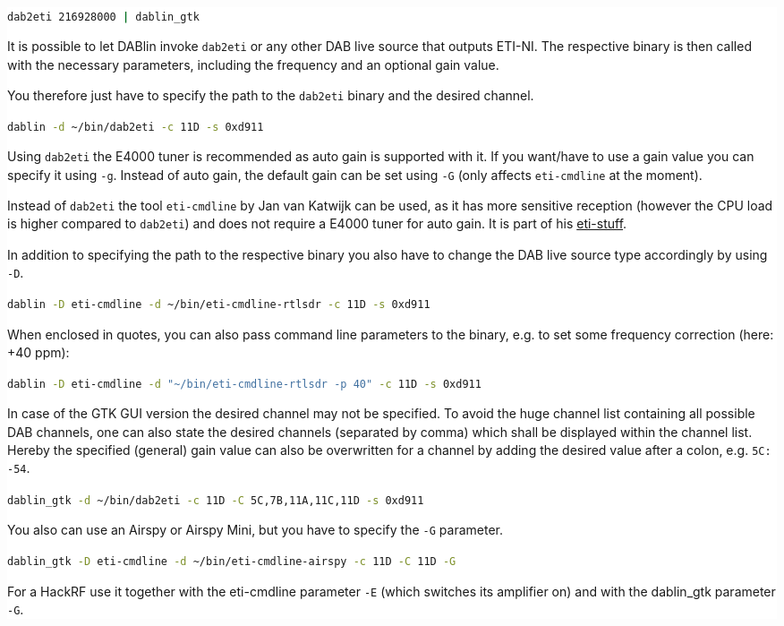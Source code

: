 ```sh
dab2eti 216928000 | dablin_gtk
```

It is possible to let DABlin invoke `dab2eti` or any other DAB live
source that outputs ETI-NI. The respective binary is then called with
the necessary parameters, including the frequency and an optional gain
value.

You therefore just have to specify the path to the `dab2eti` binary and
the desired channel.

```sh
dablin -d ~/bin/dab2eti -c 11D -s 0xd911
```

Using `dab2eti` the E4000 tuner is recommended as auto gain is supported
with it. If you want/have to use a gain value you can specify it using
`-g`. Instead of auto gain, the default gain can be set using `-G` (only
affects `eti-cmdline` at the moment).

Instead of `dab2eti` the tool `eti-cmdline` by Jan van Katwijk can be
used, as it has more sensitive reception (however the CPU load is higher
compared to `dab2eti`) and does not require a E4000 tuner for auto gain.
It is part of his [eti-stuff](https://github.com/JvanKatwijk/eti-stuff).

In addition to specifying the path to the respective binary you also
have to change the DAB live source type accordingly by using `-D`.

```sh
dablin -D eti-cmdline -d ~/bin/eti-cmdline-rtlsdr -c 11D -s 0xd911
```

When enclosed in quotes, you can also pass command line parameters to the
binary, e.g. to set some frequency correction (here: +40 ppm):

```sh
dablin -D eti-cmdline -d "~/bin/eti-cmdline-rtlsdr -p 40" -c 11D -s 0xd911
```

In case of the GTK GUI version the desired channel may not be specified. To
avoid the huge channel list containing all possible DAB channels, one
can also state the desired channels (separated by comma) which shall be
displayed within the channel list. Hereby the specified (general) gain
value can also be overwritten for a channel by adding the desired value
after a colon, e.g. `5C:-54`.

```sh
dablin_gtk -d ~/bin/dab2eti -c 11D -C 5C,7B,11A,11C,11D -s 0xd911
```

You also can use an Airspy or Airspy Mini, but you have to specify the
`-G` parameter.

```sh
dablin_gtk -D eti-cmdline -d ~/bin/eti-cmdline-airspy -c 11D -C 11D -G
```

For a HackRF use it together with the eti-cmdline parameter `-E` (which 
switches its amplifier on) and with the dablin_gtk parameter `-G`.
